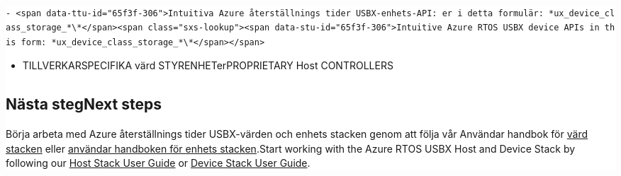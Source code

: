     - <span data-ttu-id="65f3f-306">Intuitiva Azure återställnings tider USBX-enhets-API: er i detta formulär: *ux_device_class_storage_*\*</span><span class="sxs-lookup"><span data-stu-id="65f3f-306">Intuitive Azure RTOS USBX device APIs in this form: *ux_device_class_storage_*\*</span></span>
* <span data-ttu-id="65f3f-307">TILLVERKARSPECIFIKA värd STYRENHETer</span><span class="sxs-lookup"><span data-stu-id="65f3f-307">PROPRIETARY Host CONTROLLERS</span></span>

## <a name="next-steps"></a><span data-ttu-id="65f3f-308">Nästa steg</span><span class="sxs-lookup"><span data-stu-id="65f3f-308">Next steps</span></span>

<span data-ttu-id="65f3f-309">Börja arbeta med Azure återställnings tider USBX-värden och enhets stacken genom att följa vår Användar handbok för [värd stacken](usbx-host-stack-about.md) eller [användar handboken för enhets stacken](usbx-device-stack-about.md).</span><span class="sxs-lookup"><span data-stu-id="65f3f-309">Start working with the Azure RTOS USBX Host and Device Stack by following our [Host Stack User Guide](usbx-host-stack-about.md) or [Device Stack User Guide](usbx-device-stack-about.md).</span></span>